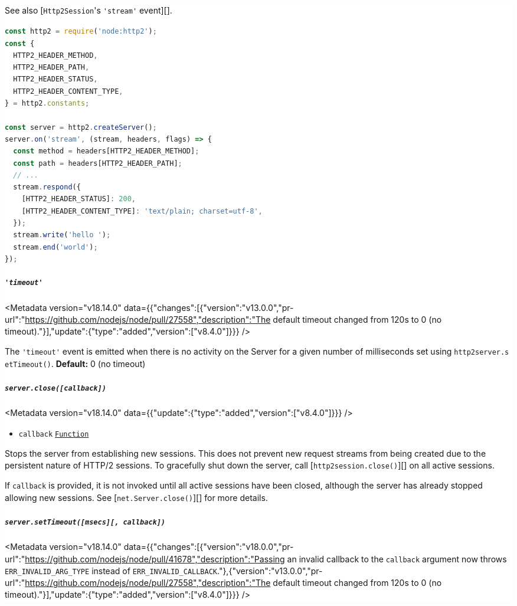 See also [`Http2Session`'s `'stream'` event][].

```js
const http2 = require('node:http2');
const {
  HTTP2_HEADER_METHOD,
  HTTP2_HEADER_PATH,
  HTTP2_HEADER_STATUS,
  HTTP2_HEADER_CONTENT_TYPE,
} = http2.constants;

const server = http2.createServer();
server.on('stream', (stream, headers, flags) => {
  const method = headers[HTTP2_HEADER_METHOD];
  const path = headers[HTTP2_HEADER_PATH];
  // ...
  stream.respond({
    [HTTP2_HEADER_STATUS]: 200,
    [HTTP2_HEADER_CONTENT_TYPE]: 'text/plain; charset=utf-8',
  });
  stream.write('hello ');
  stream.end('world');
});
```

##### <DataTag tag="E" /> `'timeout'`

<Metadata version="v18.14.0" data={{"changes":[{"version":"v13.0.0","pr-url":"https://github.com/nodejs/node/pull/27558","description":"The default timeout changed from 120s to 0 (no timeout)."}],"update":{"type":"added","version":["v8.4.0"]}}} />

The `'timeout'` event is emitted when there is no activity on the Server for
a given number of milliseconds set using `http2server.setTimeout()`.
**Default:** 0 (no timeout)

##### <DataTag tag="M" /> `server.close([callback])`

<Metadata version="v18.14.0" data={{"update":{"type":"added","version":["v8.4.0"]}}} />

* `callback` [`Function`](https://developer.mozilla.org/en-US/docs/Web/JavaScript/Reference/Global_Objects/Function)

Stops the server from establishing new sessions. This does not prevent new
request streams from being created due to the persistent nature of HTTP/2
sessions. To gracefully shut down the server, call [`http2session.close()`][] on
all active sessions.

If `callback` is provided, it is not invoked until all active sessions have been
closed, although the server has already stopped allowing new sessions. See
[`net.Server.close()`][] for more details.

##### <DataTag tag="M" /> `server.setTimeout([msecs][, callback])`

<Metadata version="v18.14.0" data={{"changes":[{"version":"v18.0.0","pr-url":"https://github.com/nodejs/node/pull/41678","description":"Passing an invalid callback to the `callback` argument now throws `ERR_INVALID_ARG_TYPE` instead of `ERR_INVALID_CALLBACK`."},{"version":"v13.0.0","pr-url":"https://github.com/nodejs/node/pull/27558","description":"The default timeout changed from 120s to 0 (no timeout)."}],"update":{"type":"added","version":["v8.4.0"]}}} />
